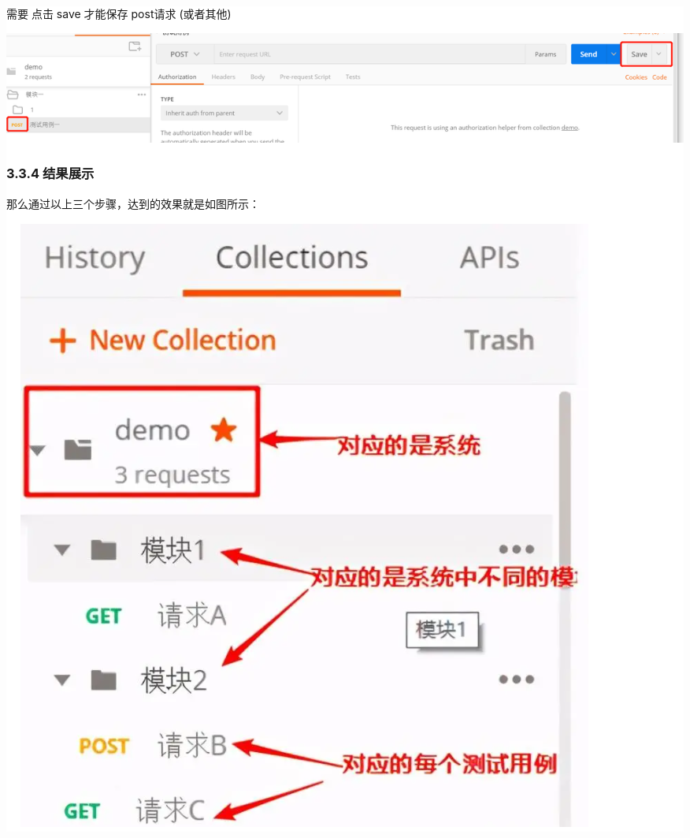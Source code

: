 需要 点击  save  才能保存 post请求 (或者其他) 

![image-20210425110533471](../../../图片/image-20210425110533471.png)

### 3.3.4  结果展示 

那么通过以上三个步骤，达到的效果就是如图所示：

![image-20210425103105514](../../../图片/image-20210425103105514.png)
